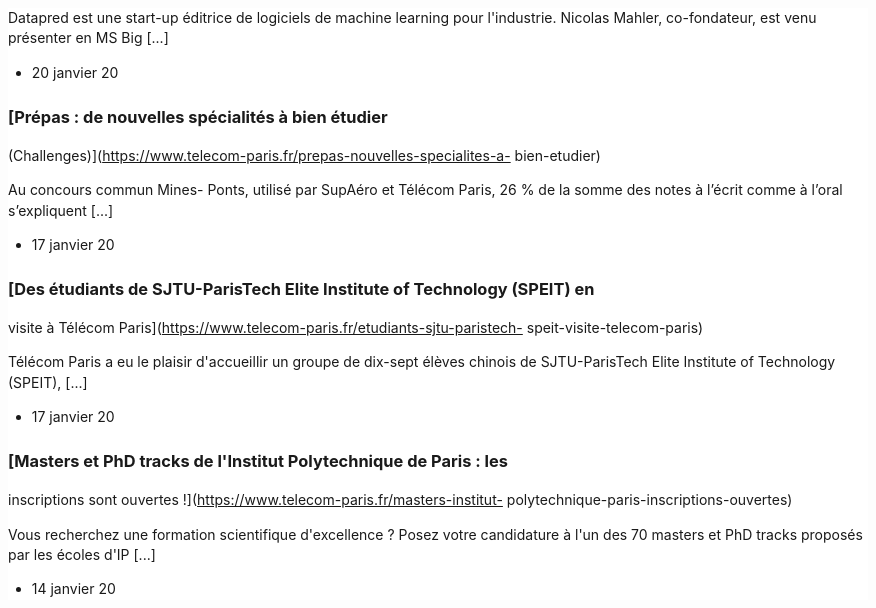 Datapred est une start-up éditrice de logiciels de machine learning pour
l'industrie. Nicolas Mahler, co-fondateur, est venu présenter en MS Big [...]

  * 20 janvier 20

###  [Prépas : de nouvelles spécialités à bien étudier
(Challenges)](https://www.telecom-paris.fr/prepas-nouvelles-specialites-a-
bien-etudier)

Au concours commun Mines- Ponts, utilisé par SupAéro et Télécom Paris, 26 % de
la somme des notes à l’écrit comme à l’oral s’expliquent [...]

  * 17 janvier 20

###  [Des étudiants de SJTU-ParisTech Elite Institute of Technology (SPEIT) en
visite à Télécom Paris](https://www.telecom-paris.fr/etudiants-sjtu-paristech-
speit-visite-telecom-paris)

Télécom Paris a eu le plaisir d'accueillir un groupe de dix-sept élèves
chinois de SJTU-ParisTech Elite Institute of Technology (SPEIT), [...]

  * 17 janvier 20

###  [Masters et PhD tracks de l'Institut Polytechnique de Paris : les
inscriptions sont ouvertes !](https://www.telecom-paris.fr/masters-institut-
polytechnique-paris-inscriptions-ouvertes)

Vous recherchez une formation scientifique d'excellence ? Posez votre
candidature à l'un des 70 masters et PhD tracks proposés par les écoles d'IP
[...]

  * 14 janvier 20

